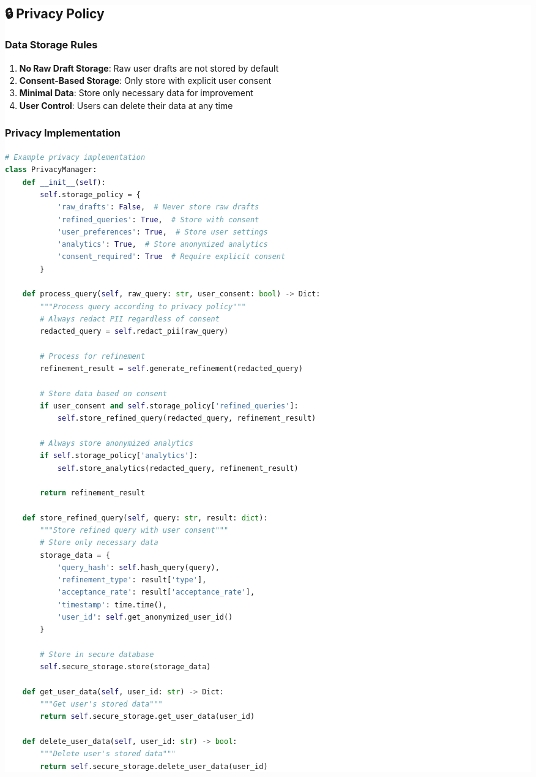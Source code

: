 
## 🔒 **Privacy Policy**

### **Data Storage Rules**
1. **No Raw Draft Storage**: Raw user drafts are not stored by default
2. **Consent-Based Storage**: Only store with explicit user consent
3. **Minimal Data**: Store only necessary data for improvement
4. **User Control**: Users can delete their data at any time

### **Privacy Implementation**
```python
# Example privacy implementation
class PrivacyManager:
    def __init__(self):
        self.storage_policy = {
            'raw_drafts': False,  # Never store raw drafts
            'refined_queries': True,  # Store with consent
            'user_preferences': True,  # Store user settings
            'analytics': True,  # Store anonymized analytics
            'consent_required': True  # Require explicit consent
        }
    
    def process_query(self, raw_query: str, user_consent: bool) -> Dict:
        """Process query according to privacy policy"""
        # Always redact PII regardless of consent
        redacted_query = self.redact_pii(raw_query)
        
        # Process for refinement
        refinement_result = self.generate_refinement(redacted_query)
        
        # Store data based on consent
        if user_consent and self.storage_policy['refined_queries']:
            self.store_refined_query(redacted_query, refinement_result)
        
        # Always store anonymized analytics
        if self.storage_policy['analytics']:
            self.store_analytics(redacted_query, refinement_result)
        
        return refinement_result
    
    def store_refined_query(self, query: str, result: dict):
        """Store refined query with user consent"""
        # Store only necessary data
        storage_data = {
            'query_hash': self.hash_query(query),
            'refinement_type': result['type'],
            'acceptance_rate': result['acceptance_rate'],
            'timestamp': time.time(),
            'user_id': self.get_anonymized_user_id()
        }
        
        # Store in secure database
        self.secure_storage.store(storage_data)
    
    def get_user_data(self, user_id: str) -> Dict:
        """Get user's stored data"""
        return self.secure_storage.get_user_data(user_id)
    
    def delete_user_data(self, user_id: str) -> bool:
        """Delete user's stored data"""
        return self.secure_storage.delete_user_data(user_id)
```
